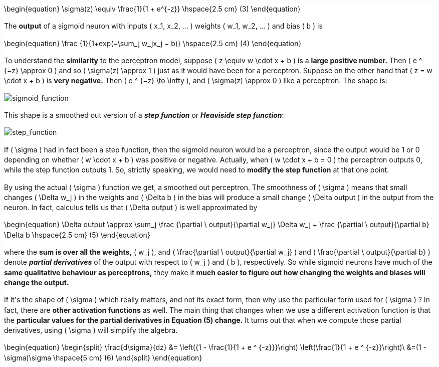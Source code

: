 \begin{equation}
	\sigma(z) \equiv \frac{1}{1 + e^{-z}}
	\hspace{2.5 cm} (3)
\end{equation}

The **output** of a sigmoid neuron with inputs \( x_1, x_2, … \) weights \( w_1, w_2, … \) and bias \( b \) is

\begin{equation}
	\frac {1}{1+exp(−\sum_j w_jx_j − b)}
	\hspace{2.5 cm} (4)
\end{equation}

To understand the **similarity** to the perceptron model, suppose \( z \equiv w \cdot x + b \) is a **large positive number.** Then \( e ^ {−z} \approx 0 \) and so \( \sigma(z) \approx 1 \) just as it would have been for a perceptron. Suppose on the other hand that \( z = w \cdot x + b \) is **very negative.** Then \( e ^ {−z} \to \infty \), and \( \sigma(z) \approx 0 \) like a perceptron. The shape is:

![sigmoid_function](https://lh3.googleusercontent.com/-WNMDpgwcC7I/VYk-QEgs9DI/AAAAAAAAAT8/MKuAMcVDYcM/s0/sigmoid_function.png "sigmoid_function.png")

This shape is a smoothed out version of a ***step function*** or ***Heaviside step function***:


![step_function](https://lh3.googleusercontent.com/-lIMAxDaKs5U/VYlCQHeg_1I/AAAAAAAAAUM/gQwIY5OWpAo/s0/step_function.png "step_function")

If \( \sigma \) had in fact been a step function, then the sigmoid neuron would be a perceptron, since the output would be 1 or 0 depending on whether \( w \cdot x + b \) was positive or negative. Actually, when \( w \cdot x + b = 0 \) the perceptron outputs 0, while the step function outputs 1. So, strictly speaking, we would need to **modify the step function** at that one point.

By using the actual \( \sigma \) function we get, a smoothed out perceptron. The smoothness of \( \sigma \) means that small changes \( \Delta w_j \) in the weights and \( \Delta b \) in the bias will produce a small change \( \Delta output \) in the output from the neuron. In fact, calculus tells us that \( \Delta output \) is well approximated by

\begin{equation}
	\Delta output \approx \sum_j
	\frac {\partial \ output}{\partial w_j} \Delta w_j +
	\frac {\partial \ output}{\partial b} \Delta b
	\hspace{2.5 cm} (5)
\end{equation}

where the **sum is over all the weights,** \( w_j \), and \( \frac{\partial \ output}{\partial w_j} \) and \( \frac{\partial \ output}{\partial b} \) denote ***partial derivatives*** of the output with respect to \( w_j \) and \( b \), respectively. So while sigmoid neurons have much of the **same qualitative behaviour as perceptrons,** they make it **much easier to figure out how changing the weights and biases will change the output.**

If it's the shape of \( \sigma \) which really matters, and not its exact form, then why use the particular form used for \( \sigma \) ? In fact,  there are **other activation functions** as well. The main thing that changes when we use a different activation function is that the **particular values for the partial derivatives in Equation (5) change.** It turns out that when we compute those partial derivatives, using \( \sigma \) will simplify the algebra.

\begin{equation}
	\begin{split}
		\frac{d\sigma}{dz} &= \left({1 - \frac{1}{1 + e ^ {-z}}}\right)
		\left(\frac{1}{1 + e ^ {-z}}\right)\\
		&=(1 - \sigma)\sigma
		\hspace{5 cm} (6)
\end{split}
\end{equation}
